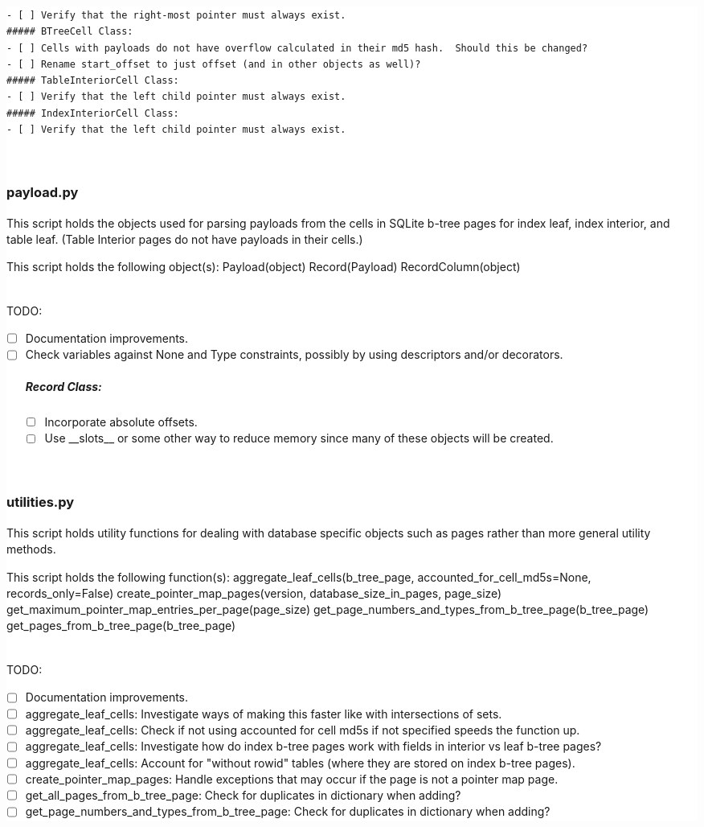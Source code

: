     - [ ] Verify that the right-most pointer must always exist.
    ##### BTreeCell Class:
    - [ ] Cells with payloads do not have overflow calculated in their md5 hash.  Should this be changed?
    - [ ] Rename start_offset to just offset (and in other objects as well)?
    ##### TableInteriorCell Class:
    - [ ] Verify that the left child pointer must always exist.
    ##### IndexInteriorCell Class:
    - [ ] Verify that the left child pointer must always exist.

<br>

### payload.py
This script holds the objects used for parsing payloads from the cells in SQLite b-tree pages for
index leaf, index  interior, and table leaf.  (Table Interior pages do not have payloads in their cells.)

This script holds the following object(s):
Payload(object)
Record(Payload)
RecordColumn(object)
<br><br>
  
TODO:
- [ ] Documentation improvements.
- [ ] Check variables against None and Type constraints, possibly by using descriptors and/or decorators.
    ##### Record Class:
    - [ ] Incorporate absolute offsets.
    - [ ] Use \_\_slots\_\_ or some other way to reduce memory since many of these objects will be created.

<br>

### utilities.py
This script holds utility functions for dealing with database specific objects such as pages rather than more general
utility methods.

This script holds the following function(s):
aggregate_leaf_cells(b_tree_page, accounted_for_cell_md5s=None, records_only=False)
create_pointer_map_pages(version, database_size_in_pages, page_size)
get_maximum_pointer_map_entries_per_page(page_size)
get_page_numbers_and_types_from_b_tree_page(b_tree_page)
get_pages_from_b_tree_page(b_tree_page)
<br><br>
  
TODO:
- [ ] Documentation improvements.
- [ ] aggregate_leaf_cells: Investigate ways of making this faster like with intersections of sets.
- [ ] aggregate_leaf_cells: Check if not using accounted for cell md5s if not specified speeds the function up.
- [ ] aggregate_leaf_cells: Investigate how do index b-tree pages work with fields in interior vs leaf b-tree pages?
- [ ] aggregate_leaf_cells: Account for "without rowid" tables (where they are stored on index b-tree pages).
- [ ] create_pointer_map_pages: Handle exceptions that may occur if the page is not a pointer map page.
- [ ] get_all_pages_from_b_tree_page: Check for duplicates in dictionary when adding?
- [ ] get_page_numbers_and_types_from_b_tree_page: Check for duplicates in dictionary when adding?
